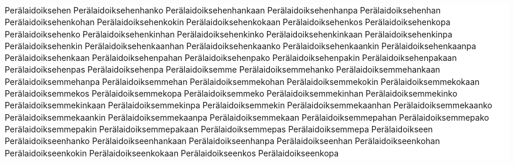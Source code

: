 Perälaidoiksehen
Perälaidoiksehenhanko
Perälaidoiksehenhankaan
Perälaidoiksehenhanpa
Perälaidoiksehenhan
Perälaidoiksehenkohan
Perälaidoiksehenkokin
Perälaidoiksehenkokaan
Perälaidoiksehenkos
Perälaidoiksehenkopa
Perälaidoiksehenko
Perälaidoiksehenkinhan
Perälaidoiksehenkinko
Perälaidoiksehenkinkaan
Perälaidoiksehenkinpa
Perälaidoiksehenkin
Perälaidoiksehenkaanhan
Perälaidoiksehenkaanko
Perälaidoiksehenkaankin
Perälaidoiksehenkaanpa
Perälaidoiksehenkaan
Perälaidoiksehenpahan
Perälaidoiksehenpako
Perälaidoiksehenpakin
Perälaidoiksehenpakaan
Perälaidoiksehenpas
Perälaidoiksehenpa
Perälaidoiksemme
Perälaidoiksemmehanko
Perälaidoiksemmehankaan
Perälaidoiksemmehanpa
Perälaidoiksemmehan
Perälaidoiksemmekohan
Perälaidoiksemmekokin
Perälaidoiksemmekokaan
Perälaidoiksemmekos
Perälaidoiksemmekopa
Perälaidoiksemmeko
Perälaidoiksemmekinhan
Perälaidoiksemmekinko
Perälaidoiksemmekinkaan
Perälaidoiksemmekinpa
Perälaidoiksemmekin
Perälaidoiksemmekaanhan
Perälaidoiksemmekaanko
Perälaidoiksemmekaankin
Perälaidoiksemmekaanpa
Perälaidoiksemmekaan
Perälaidoiksemmepahan
Perälaidoiksemmepako
Perälaidoiksemmepakin
Perälaidoiksemmepakaan
Perälaidoiksemmepas
Perälaidoiksemmepa
Perälaidoikseen
Perälaidoikseenhanko
Perälaidoikseenhankaan
Perälaidoikseenhanpa
Perälaidoikseenhan
Perälaidoikseenkohan
Perälaidoikseenkokin
Perälaidoikseenkokaan
Perälaidoikseenkos
Perälaidoikseenkopa